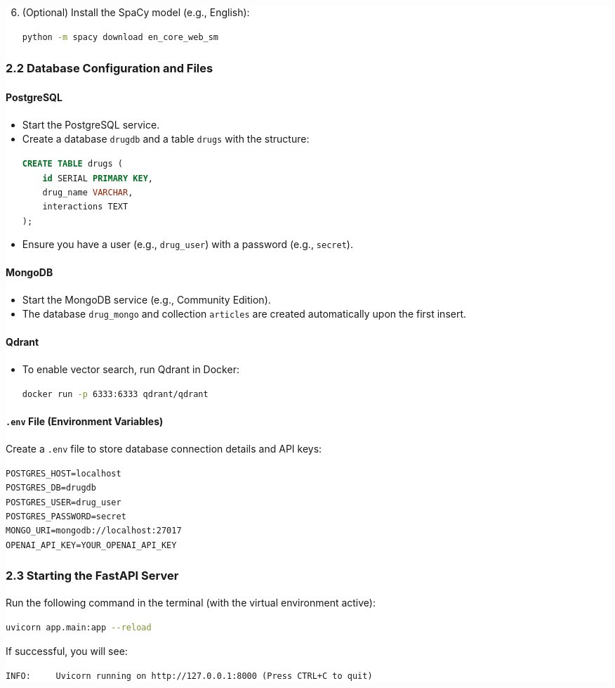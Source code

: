 6. (Optional) Install the SpaCy model (e.g., English):

   ```bash
   python -m spacy download en_core_web_sm
   ```

### 2.2 Database Configuration and Files

#### PostgreSQL
- Start the PostgreSQL service.
- Create a database `drugdb` and a table `drugs` with the structure:
  ```sql
  CREATE TABLE drugs (
      id SERIAL PRIMARY KEY,
      drug_name VARCHAR,
      interactions TEXT
  );
  ```
- Ensure you have a user (e.g., `drug_user`) with a password (e.g., `secret`).

#### MongoDB
- Start the MongoDB service (e.g., Community Edition).
- The database `drug_mongo` and collection `articles` are created automatically upon the first insert.

#### Qdrant
- To enable vector search, run Qdrant in Docker:

  ```bash
  docker run -p 6333:6333 qdrant/qdrant
  ```

#### `.env` File (Environment Variables)

Create a `.env` file to store database connection details and API keys:

```env
POSTGRES_HOST=localhost
POSTGRES_DB=drugdb
POSTGRES_USER=drug_user
POSTGRES_PASSWORD=secret
MONGO_URI=mongodb://localhost:27017
OPENAI_API_KEY=YOUR_OPENAI_API_KEY
```

### 2.3 Starting the FastAPI Server

Run the following command in the terminal (with the virtual environment active):

```bash
uvicorn app.main:app --reload
```

If successful, you will see:

```
INFO:     Uvicorn running on http://127.0.0.1:8000 (Press CTRL+C to quit)
```
